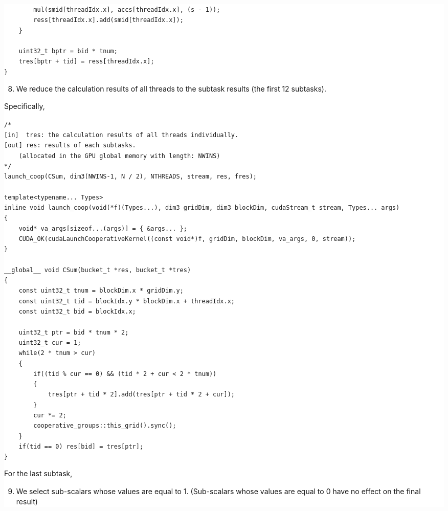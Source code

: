 ```
        mul(smid[threadIdx.x], accs[threadIdx.x], (s - 1));
        ress[threadIdx.x].add(smid[threadIdx.x]);
    }

    uint32_t bptr = bid * tnum;
    tres[bptr + tid] = ress[threadIdx.x];
}
```

8. We reduce the calculation results of all threads to the subtask results (the first 12 subtasks). 

Specifically, 
```
/*
[in]  tres: the calculation results of all threads individually.
[out] res: results of each subtasks.  
    (allocated in the GPU global memory with length: NWINS)
*/
launch_coop(CSum, dim3(NWINS-1, N / 2), NTHREADS, stream, res, fres); 

template<typename... Types>
inline void launch_coop(void(*f)(Types...), dim3 gridDim, dim3 blockDim, cudaStream_t stream, Types... args)
{
    void* va_args[sizeof...(args)] = { &args... };
    CUDA_OK(cudaLaunchCooperativeKernel((const void*)f, gridDim, blockDim, va_args, 0, stream));
}

__global__ void CSum(bucket_t *res, bucket_t *tres)
{
    const uint32_t tnum = blockDim.x * gridDim.y;
    const uint32_t tid = blockIdx.y * blockDim.x + threadIdx.x;
    const uint32_t bid = blockIdx.x;

    uint32_t ptr = bid * tnum * 2;
    uint32_t cur = 1;
    while(2 * tnum > cur)
    {
        if((tid % cur == 0) && (tid * 2 + cur < 2 * tnum))
        {
            tres[ptr + tid * 2].add(tres[ptr + tid * 2 + cur]);
        }
        cur *= 2;
        cooperative_groups::this_grid().sync();
    }
    if(tid == 0) res[bid] = tres[ptr];
}
```

For the last subtask,

9. We select sub-scalars whose values are equal to 1. (Sub-scalars whose values are equal to 0 have no effect on the final result)
